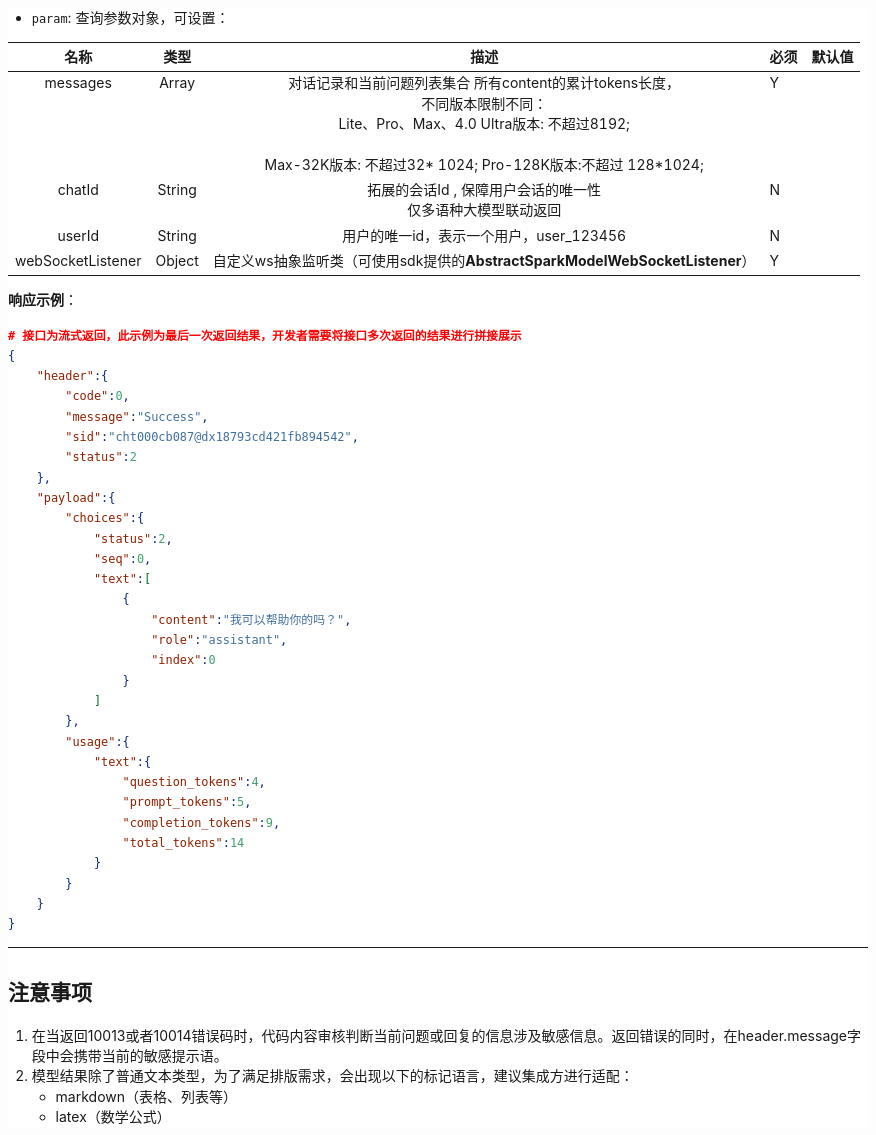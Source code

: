 - `param`: 查询参数对象，可设置：

|       名称        |  类型  |                             描述                             | 必须 | 默认值 |
| :---------------: | :----: | :----------------------------------------------------------: | ---- | ------ |
|     messages      | Array  | 对话记录和当前问题列表集合 所有content的累计tokens长度，<br />不同版本限制不同： <br />Lite、Pro、Max、4.0 Ultra版本: 不超过8192; <br /><br />Max-32K版本: 不超过32* 1024; Pro-128K版本:不超过 128*1024; | Y    |        |
|      chatId       | String | 拓展的会话Id , 保障用户会话的唯一性 <br />仅多语种大模型联动返回 | N    |        |
|      userId       | String |           用户的唯一id，表示一个用户，user_123456            | N    |        |
| webSocketListener | Object | 自定义ws抽象监听类（可使用sdk提供的**AbstractSparkModelWebSocketListener**） | Y    |        |

**响应示例**：

```json
# 接口为流式返回，此示例为最后一次返回结果，开发者需要将接口多次返回的结果进行拼接展示
{
    "header":{
        "code":0,
        "message":"Success",
        "sid":"cht000cb087@dx18793cd421fb894542",
        "status":2
    },
    "payload":{
        "choices":{
            "status":2,
            "seq":0,
            "text":[
                {
                    "content":"我可以帮助你的吗？",
                    "role":"assistant",
                    "index":0
                }
            ]
        },
        "usage":{
            "text":{
                "question_tokens":4,
                "prompt_tokens":5,
                "completion_tokens":9,
                "total_tokens":14
            }
        }
    }
}
```

---

## 注意事项

1. 在当返回10013或者10014错误码时，代码内容审核判断当前问题或回复的信息涉及敏感信息。返回错误的同时，在header.message字段中会携带当前的敏感提示语。
3. 模型结果除了普通文本类型，为了满足排版需求，会出现以下的标记语言，建议集成方进行适配：
   - markdown（表格、列表等）
   - latex（数学公式）
